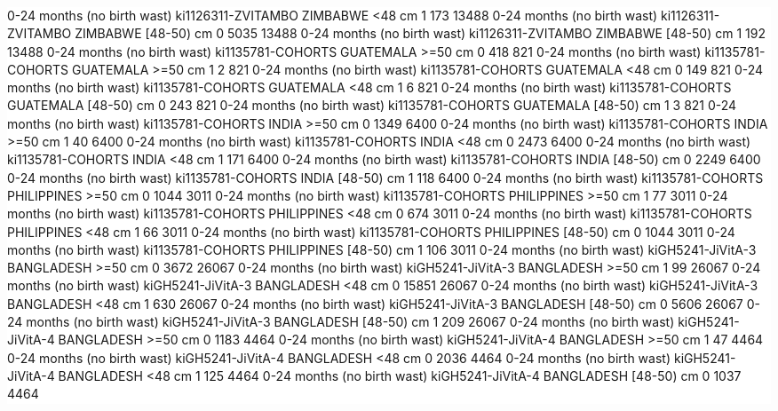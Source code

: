 0-24 months (no birth wast)   ki1126311-ZVITAMBO         ZIMBABWE                       <48 cm                   1      173   13488
0-24 months (no birth wast)   ki1126311-ZVITAMBO         ZIMBABWE                       [48-50) cm               0     5035   13488
0-24 months (no birth wast)   ki1126311-ZVITAMBO         ZIMBABWE                       [48-50) cm               1      192   13488
0-24 months (no birth wast)   ki1135781-COHORTS          GUATEMALA                      >=50 cm                  0      418     821
0-24 months (no birth wast)   ki1135781-COHORTS          GUATEMALA                      >=50 cm                  1        2     821
0-24 months (no birth wast)   ki1135781-COHORTS          GUATEMALA                      <48 cm                   0      149     821
0-24 months (no birth wast)   ki1135781-COHORTS          GUATEMALA                      <48 cm                   1        6     821
0-24 months (no birth wast)   ki1135781-COHORTS          GUATEMALA                      [48-50) cm               0      243     821
0-24 months (no birth wast)   ki1135781-COHORTS          GUATEMALA                      [48-50) cm               1        3     821
0-24 months (no birth wast)   ki1135781-COHORTS          INDIA                          >=50 cm                  0     1349    6400
0-24 months (no birth wast)   ki1135781-COHORTS          INDIA                          >=50 cm                  1       40    6400
0-24 months (no birth wast)   ki1135781-COHORTS          INDIA                          <48 cm                   0     2473    6400
0-24 months (no birth wast)   ki1135781-COHORTS          INDIA                          <48 cm                   1      171    6400
0-24 months (no birth wast)   ki1135781-COHORTS          INDIA                          [48-50) cm               0     2249    6400
0-24 months (no birth wast)   ki1135781-COHORTS          INDIA                          [48-50) cm               1      118    6400
0-24 months (no birth wast)   ki1135781-COHORTS          PHILIPPINES                    >=50 cm                  0     1044    3011
0-24 months (no birth wast)   ki1135781-COHORTS          PHILIPPINES                    >=50 cm                  1       77    3011
0-24 months (no birth wast)   ki1135781-COHORTS          PHILIPPINES                    <48 cm                   0      674    3011
0-24 months (no birth wast)   ki1135781-COHORTS          PHILIPPINES                    <48 cm                   1       66    3011
0-24 months (no birth wast)   ki1135781-COHORTS          PHILIPPINES                    [48-50) cm               0     1044    3011
0-24 months (no birth wast)   ki1135781-COHORTS          PHILIPPINES                    [48-50) cm               1      106    3011
0-24 months (no birth wast)   kiGH5241-JiVitA-3          BANGLADESH                     >=50 cm                  0     3672   26067
0-24 months (no birth wast)   kiGH5241-JiVitA-3          BANGLADESH                     >=50 cm                  1       99   26067
0-24 months (no birth wast)   kiGH5241-JiVitA-3          BANGLADESH                     <48 cm                   0    15851   26067
0-24 months (no birth wast)   kiGH5241-JiVitA-3          BANGLADESH                     <48 cm                   1      630   26067
0-24 months (no birth wast)   kiGH5241-JiVitA-3          BANGLADESH                     [48-50) cm               0     5606   26067
0-24 months (no birth wast)   kiGH5241-JiVitA-3          BANGLADESH                     [48-50) cm               1      209   26067
0-24 months (no birth wast)   kiGH5241-JiVitA-4          BANGLADESH                     >=50 cm                  0     1183    4464
0-24 months (no birth wast)   kiGH5241-JiVitA-4          BANGLADESH                     >=50 cm                  1       47    4464
0-24 months (no birth wast)   kiGH5241-JiVitA-4          BANGLADESH                     <48 cm                   0     2036    4464
0-24 months (no birth wast)   kiGH5241-JiVitA-4          BANGLADESH                     <48 cm                   1      125    4464
0-24 months (no birth wast)   kiGH5241-JiVitA-4          BANGLADESH                     [48-50) cm               0     1037    4464